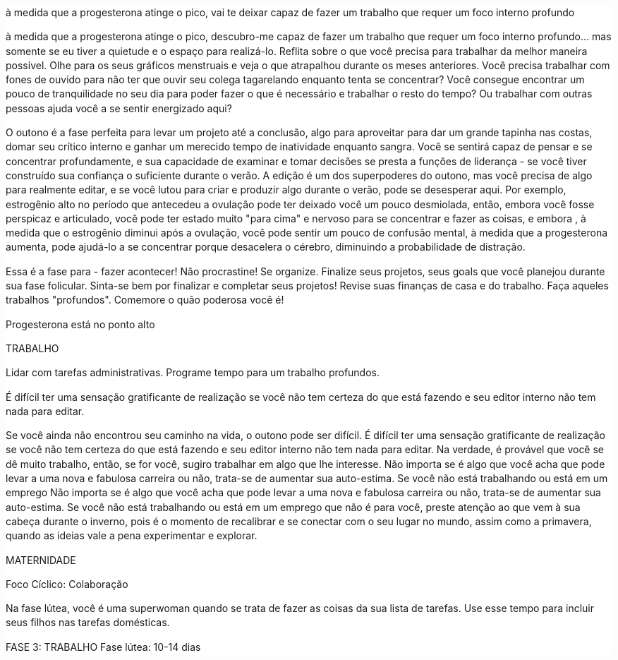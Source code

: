    à medida que a progesterona atinge o pico, vai te deixar capaz de fazer um trabalho que requer um foco interno profundo 

   à medida que a progesterona atinge o pico, descubro-me capaz de fazer um trabalho que requer um foco interno profundo... mas somente se eu tiver a quietude e o espaço para realizá-lo. Reflita sobre o que você precisa para trabalhar da melhor maneira possível. Olhe para os seus gráficos menstruais e veja o que atrapalhou durante os meses anteriores. Você precisa trabalhar com fones de ouvido para não ter que ouvir seu colega tagarelando enquanto tenta se concentrar? Você consegue encontrar um pouco de tranquilidade no seu dia para poder fazer o que é necessário e trabalhar o resto do tempo? Ou trabalhar com outras pessoas ajuda você a se sentir energizado aqui?  

   O outono é a fase perfeita para levar um projeto até a conclusão, algo para aproveitar para dar um grande tapinha nas costas, domar seu crítico interno e ganhar um merecido tempo de inatividade enquanto sangra. Você se sentirá capaz de pensar e se concentrar profundamente, e sua capacidade de examinar e tomar decisões se presta a funções de liderança - se você tiver construído sua confiança o suficiente durante o verão. A edição é um dos superpoderes do outono, mas você precisa de algo para realmente editar, e se você lutou para criar e produzir algo durante o verão, pode se desesperar aqui. Por exemplo, estrogênio alto no período que antecedeu a ovulação pode ter deixado você um pouco desmiolada, então, embora você fosse perspicaz e articulado, você pode ter estado muito "para cima" e nervoso para se concentrar e fazer as coisas, e embora , à medida que o estrogênio diminui após a ovulação, você pode sentir um pouco de confusão mental, à medida que a progesterona aumenta, pode ajudá-lo a se concentrar porque desacelera o cérebro, diminuindo a probabilidade de distração.  

   Essa é a fase para - fazer acontecer! Não procrastine! Se organize. Finalize seus projetos, seus goals que você planejou durante sua fase folicular. Sinta-se bem por finalizar e completar seus projetos! Revise suas finanças de casa e do trabalho. Faça aqueles trabalhos "profundos". Comemore o quão poderosa você é! 

   Progesterona está no ponto alto 

   TRABALHO 

   Lidar com tarefas administrativas. Programe tempo para um trabalho profundos. 

   É difícil ter uma sensação gratificante de realização se você não tem certeza do que está fazendo e seu editor interno não tem nada para editar. 

   Se você ainda não encontrou seu caminho na vida, o outono pode ser difícil. É difícil ter uma sensação gratificante de realização se você não tem certeza do que está fazendo e seu editor interno não tem nada para editar. Na verdade, é provável que você se dê muito trabalho, então, se for você, sugiro trabalhar em algo que lhe interesse. Não importa se é algo que você acha que pode levar a uma nova e fabulosa carreira ou não, trata-se de aumentar sua auto-estima. Se você não está trabalhando ou está em um emprego Não importa se é algo que você acha que pode levar a uma nova e fabulosa carreira ou não, trata-se de aumentar sua auto-estima. Se você não está trabalhando ou está em um emprego que não é para você, preste atenção ao que vem à sua cabeça durante o inverno, pois é o momento de recalibrar e se conectar com o seu lugar no mundo, assim como a primavera, quando as ideias vale a pena experimentar e explorar. 

   MATERNIDADE 

   Foco Cíclico: Colaboração 

   Na fase lútea, você é uma superwoman quando se trata de fazer as coisas da sua lista de tarefas. Use esse tempo para incluir seus filhos nas tarefas domésticas. 

   FASE 3: TRABALHO Fase lútea: 10-14 dias 
